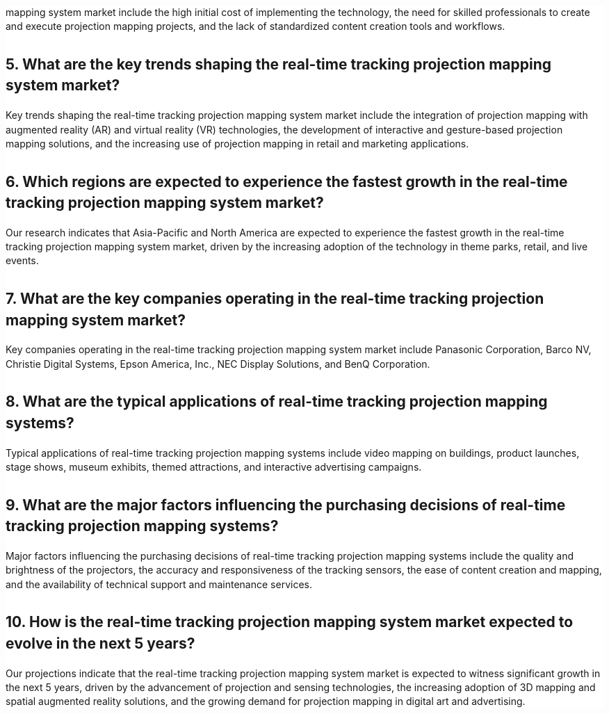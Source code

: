 mapping system market include the high initial cost of implementing the technology, the need for skilled professionals to create and execute projection mapping projects, and the lack of standardized content creation tools and workflows.</p><h2>5. What are the key trends shaping the real-time tracking projection mapping system market?</h2><p>Key trends shaping the real-time tracking projection mapping system market include the integration of projection mapping with augmented reality (AR) and virtual reality (VR) technologies, the development of interactive and gesture-based projection mapping solutions, and the increasing use of projection mapping in retail and marketing applications.</p><h2>6. Which regions are expected to experience the fastest growth in the real-time tracking projection mapping system market?</h2><p>Our research indicates that Asia-Pacific and North America are expected to experience the fastest growth in the real-time tracking projection mapping system market, driven by the increasing adoption of the technology in theme parks, retail, and live events.</p><h2>7. What are the key companies operating in the real-time tracking projection mapping system market?</h2><p>Key companies operating in the real-time tracking projection mapping system market include Panasonic Corporation, Barco NV, Christie Digital Systems, Epson America, Inc., NEC Display Solutions, and BenQ Corporation.</p><h2>8. What are the typical applications of real-time tracking projection mapping systems?</h2><p>Typical applications of real-time tracking projection mapping systems include video mapping on buildings, product launches, stage shows, museum exhibits, themed attractions, and interactive advertising campaigns.</p><h2>9. What are the major factors influencing the purchasing decisions of real-time tracking projection mapping systems?</h2><p>Major factors influencing the purchasing decisions of real-time tracking projection mapping systems include the quality and brightness of the projectors, the accuracy and responsiveness of the tracking sensors, the ease of content creation and mapping, and the availability of technical support and maintenance services.</p><h2>10. How is the real-time tracking projection mapping system market expected to evolve in the next 5 years?</h2><p>Our projections indicate that the real-time tracking projection mapping system market is expected to witness significant growth in the next 5 years, driven by the advancement of projection and sensing technologies, the increasing adoption of 3D mapping and spatial augmented reality solutions, and the growing demand for projection mapping in digital art and advertising.</p></body></html></strong></p>
